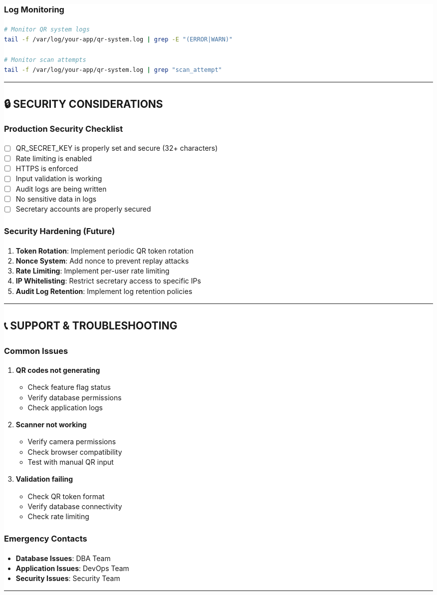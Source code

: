 ### Log Monitoring
```bash
# Monitor QR system logs
tail -f /var/log/your-app/qr-system.log | grep -E "(ERROR|WARN)"

# Monitor scan attempts
tail -f /var/log/your-app/qr-system.log | grep "scan_attempt"
```

---

## 🔒 SECURITY CONSIDERATIONS

### Production Security Checklist
- [ ] QR_SECRET_KEY is properly set and secure (32+ characters)
- [ ] Rate limiting is enabled
- [ ] HTTPS is enforced
- [ ] Input validation is working
- [ ] Audit logs are being written
- [ ] No sensitive data in logs
- [ ] Secretary accounts are properly secured

### Security Hardening (Future)
1. **Token Rotation**: Implement periodic QR token rotation
2. **Nonce System**: Add nonce to prevent replay attacks
3. **Rate Limiting**: Implement per-user rate limiting
4. **IP Whitelisting**: Restrict secretary access to specific IPs
5. **Audit Log Retention**: Implement log retention policies

---

## 📞 SUPPORT & TROUBLESHOOTING

### Common Issues
1. **QR codes not generating**
   - Check feature flag status
   - Verify database permissions
   - Check application logs

2. **Scanner not working**
   - Verify camera permissions
   - Check browser compatibility
   - Test with manual QR input

3. **Validation failing**
   - Check QR token format
   - Verify database connectivity
   - Check rate limiting

### Emergency Contacts
- **Database Issues**: DBA Team
- **Application Issues**: DevOps Team
- **Security Issues**: Security Team

---